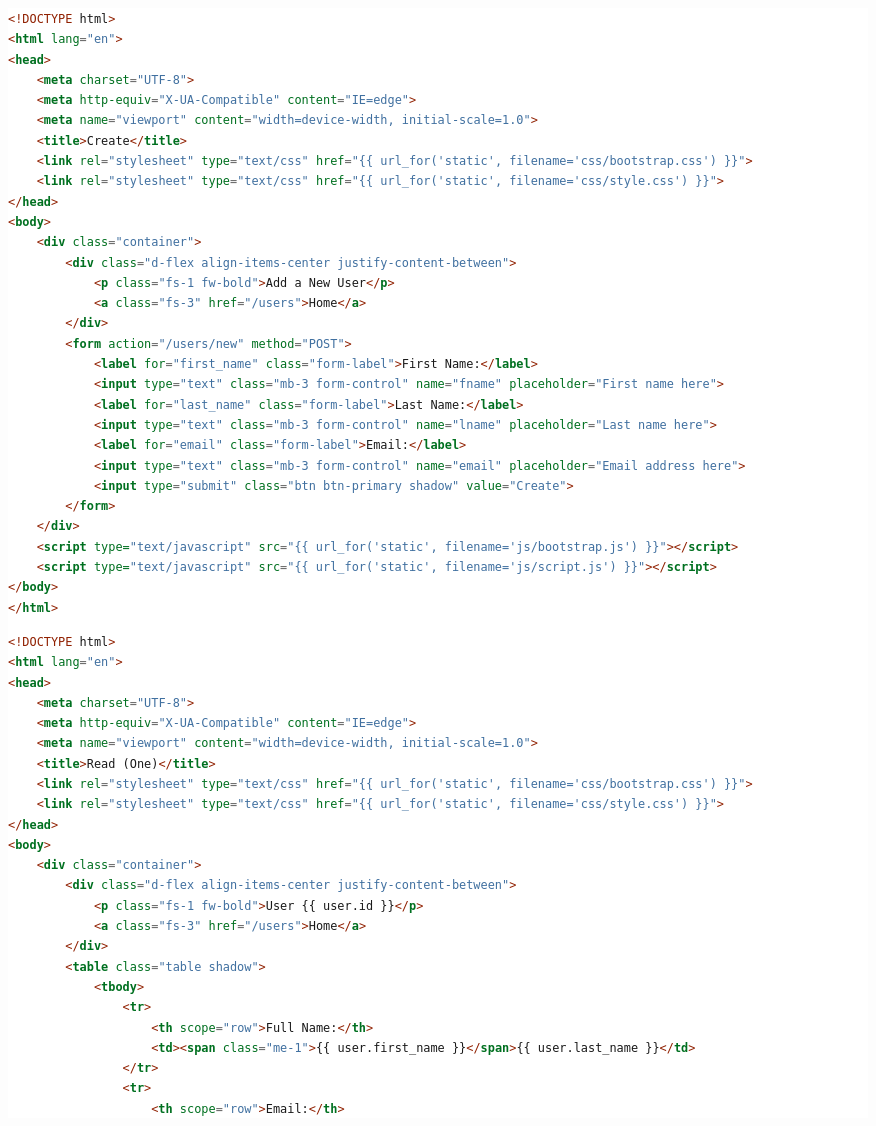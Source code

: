 ```html (newuser.html)
<!DOCTYPE html>
<html lang="en">
<head>
    <meta charset="UTF-8">
    <meta http-equiv="X-UA-Compatible" content="IE=edge">
    <meta name="viewport" content="width=device-width, initial-scale=1.0">
    <title>Create</title>
    <link rel="stylesheet" type="text/css" href="{{ url_for('static', filename='css/bootstrap.css') }}">
    <link rel="stylesheet" type="text/css" href="{{ url_for('static', filename='css/style.css') }}">
</head>
<body>
    <div class="container">
        <div class="d-flex align-items-center justify-content-between">
            <p class="fs-1 fw-bold">Add a New User</p>
            <a class="fs-3" href="/users">Home</a>
        </div>
        <form action="/users/new" method="POST">
            <label for="first_name" class="form-label">First Name:</label>
            <input type="text" class="mb-3 form-control" name="fname" placeholder="First name here">
            <label for="last_name" class="form-label">Last Name:</label>
            <input type="text" class="mb-3 form-control" name="lname" placeholder="Last name here">
            <label for="email" class="form-label">Email:</label>
            <input type="text" class="mb-3 form-control" name="email" placeholder="Email address here">
            <input type="submit" class="btn btn-primary shadow" value="Create">
        </form>
    </div>
    <script type="text/javascript" src="{{ url_for('static', filename='js/bootstrap.js') }}"></script>
    <script type="text/javascript" src="{{ url_for('static', filename='js/script.js') }}"></script>
</body>
</html>
```

```html (oneuser.html)
<!DOCTYPE html>
<html lang="en">
<head>
    <meta charset="UTF-8">
    <meta http-equiv="X-UA-Compatible" content="IE=edge">
    <meta name="viewport" content="width=device-width, initial-scale=1.0">
    <title>Read (One)</title>
    <link rel="stylesheet" type="text/css" href="{{ url_for('static', filename='css/bootstrap.css') }}">
    <link rel="stylesheet" type="text/css" href="{{ url_for('static', filename='css/style.css') }}">
</head>
<body>
    <div class="container">
        <div class="d-flex align-items-center justify-content-between">
            <p class="fs-1 fw-bold">User {{ user.id }}</p>
            <a class="fs-3" href="/users">Home</a>
        </div>
        <table class="table shadow">
            <tbody>
                <tr>
                    <th scope="row">Full Name:</th>
                    <td><span class="me-1">{{ user.first_name }}</span>{{ user.last_name }}</td>
                </tr>
                <tr>
                    <th scope="row">Email:</th>
```